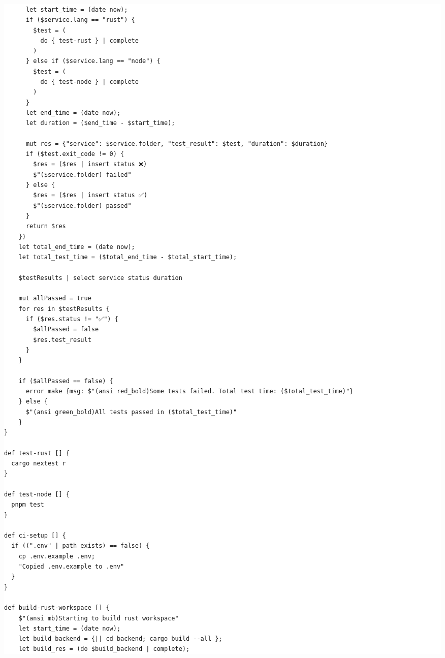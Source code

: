 ```nushell
      let start_time = (date now);
      if ($service.lang == "rust") {
        $test = (
          do { test-rust } | complete
        )
      } else if ($service.lang == "node") {
        $test = (
          do { test-node } | complete
        )
      }
      let end_time = (date now);
      let duration = ($end_time - $start_time);

      mut res = {"service": $service.folder, "test_result": $test, "duration": $duration}
      if ($test.exit_code != 0) {
        $res = ($res | insert status ❌)
        $"($service.folder) failed"
      } else {
        $res = ($res | insert status ✅)
        $"($service.folder) passed"
      }
      return $res
    })
    let total_end_time = (date now);
    let total_test_time = ($total_end_time - $total_start_time);

    $testResults | select service status duration

    mut allPassed = true
    for res in $testResults {
      if ($res.status != "✅") {
        $allPassed = false
        $res.test_result
      }
    }

    if ($allPassed == false) {
      error make {msg: $"(ansi red_bold)Some tests failed. Total test time: ($total_test_time)"}
    } else {
      $"(ansi green_bold)All tests passed in ($total_test_time)"
    }
}

def test-rust [] {
  cargo nextest r
}

def test-node [] {
  pnpm test
}

def ci-setup [] {
  if ((".env" | path exists) == false) {
    cp .env.example .env;
    "Copied .env.example to .env"
  }
}

def build-rust-workspace [] {
    $"(ansi mb)Starting to build rust workspace"
    let start_time = (date now);
    let build_backend = {|| cd backend; cargo build --all };
    let build_res = (do $build_backend | complete);
```